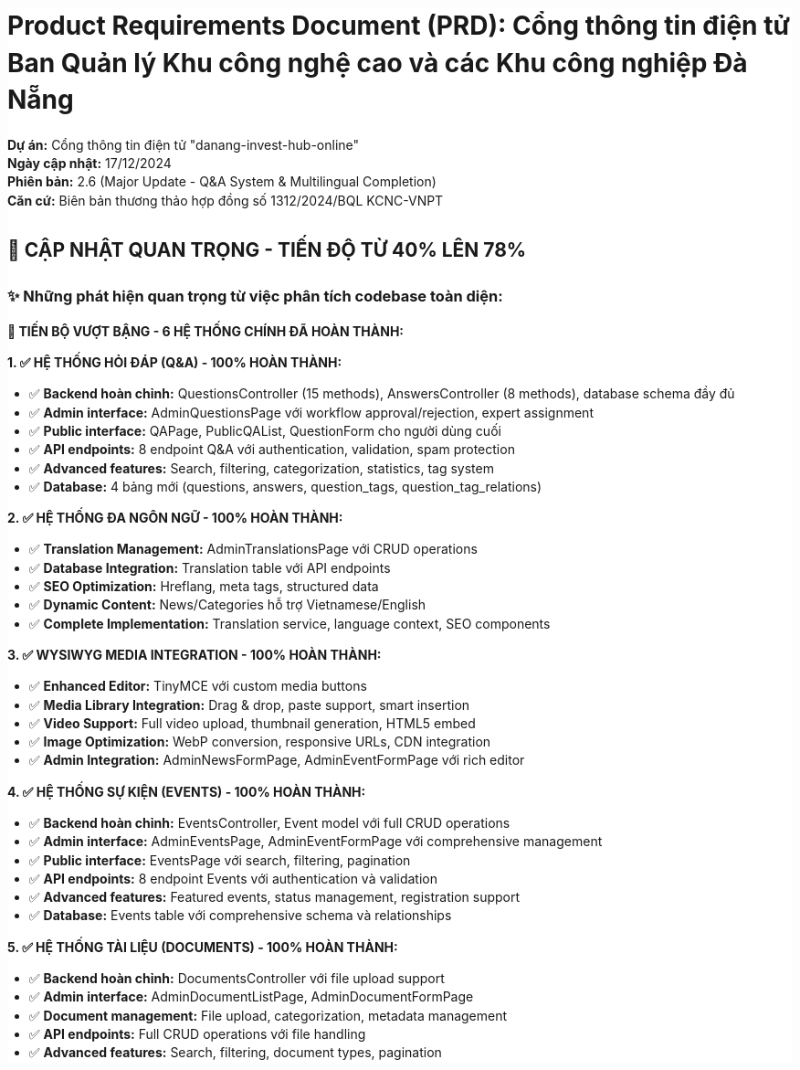 # **Product Requirements Document (PRD): Cổng thông tin điện tử Ban Quản lý Khu công nghệ cao và các Khu công nghiệp Đà Nẵng**

**Dự án:** Cổng thông tin điện tử "danang-invest-hub-online"  
**Ngày cập nhật:** 17/12/2024  
**Phiên bản:** 2.6 (Major Update - Q&A System & Multilingual Completion)  
**Căn cứ:** Biên bản thương thảo hợp đồng số 1312/2024/BQL KCNC-VNPT

## **🚀 CẬP NHẬT QUAN TRỌNG - TIẾN ĐỘ TỪ 40% LÊN 78%**

### **✨ Những phát hiện quan trọng từ việc phân tích codebase toàn diện:**

**🎯 TIẾN BỘ VƯỢT BẬNG - 6 HỆ THỐNG CHÍNH ĐÃ HOÀN THÀNH:**

**1. ✅ HỆ THỐNG HỎI ĐÁP (Q&A) - 100% HOÀN THÀNH:**
- ✅ **Backend hoàn chỉnh:** QuestionsController (15 methods), AnswersController (8 methods), database schema đầy đủ
- ✅ **Admin interface:** AdminQuestionsPage với workflow approval/rejection, expert assignment
- ✅ **Public interface:** QAPage, PublicQAList, QuestionForm cho người dùng cuối
- ✅ **API endpoints:** 8 endpoint Q&A với authentication, validation, spam protection
- ✅ **Advanced features:** Search, filtering, categorization, statistics, tag system
- ✅ **Database:** 4 bảng mới (questions, answers, question_tags, question_tag_relations)

**2. ✅ HỆ THỐNG ĐA NGÔN NGỮ - 100% HOÀN THÀNH:**
- ✅ **Translation Management:** AdminTranslationsPage với CRUD operations
- ✅ **Database Integration:** Translation table với API endpoints
- ✅ **SEO Optimization:** Hreflang, meta tags, structured data
- ✅ **Dynamic Content:** News/Categories hỗ trợ Vietnamese/English
- ✅ **Complete Implementation:** Translation service, language context, SEO components

**3. ✅ WYSIWYG MEDIA INTEGRATION - 100% HOÀN THÀNH:**
- ✅ **Enhanced Editor:** TinyMCE với custom media buttons
- ✅ **Media Library Integration:** Drag & drop, paste support, smart insertion
- ✅ **Video Support:** Full video upload, thumbnail generation, HTML5 embed
- ✅ **Image Optimization:** WebP conversion, responsive URLs, CDN integration
- ✅ **Admin Integration:** AdminNewsFormPage, AdminEventFormPage với rich editor

**4. ✅ HỆ THỐNG SỰ KIỆN (EVENTS) - 100% HOÀN THÀNH:**
- ✅ **Backend hoàn chỉnh:** EventsController, Event model với full CRUD operations
- ✅ **Admin interface:** AdminEventsPage, AdminEventFormPage với comprehensive management
- ✅ **Public interface:** EventsPage với search, filtering, pagination
- ✅ **API endpoints:** 8 endpoint Events với authentication và validation
- ✅ **Advanced features:** Featured events, status management, registration support
- ✅ **Database:** Events table với comprehensive schema và relationships

**5. ✅ HỆ THỐNG TÀI LIỆU (DOCUMENTS) - 100% HOÀN THÀNH:**
- ✅ **Backend hoàn chỉnh:** DocumentsController với file upload support
- ✅ **Admin interface:** AdminDocumentListPage, AdminDocumentFormPage
- ✅ **Document management:** File upload, categorization, metadata management
- ✅ **API endpoints:** Full CRUD operations với file handling
- ✅ **Advanced features:** Search, filtering, document types, pagination
